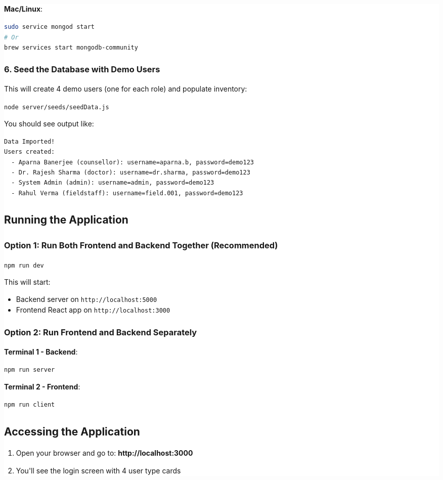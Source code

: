 **Mac/Linux**:
```bash
sudo service mongod start
# Or
brew services start mongodb-community
```

### 6. Seed the Database with Demo Users

This will create 4 demo users (one for each role) and populate inventory:

```bash
node server/seeds/seedData.js
```

You should see output like:
```
Data Imported!
Users created:
  - Aparna Banerjee (counsellor): username=aparna.b, password=demo123
  - Dr. Rajesh Sharma (doctor): username=dr.sharma, password=demo123
  - System Admin (admin): username=admin, password=demo123
  - Rahul Verma (fieldstaff): username=field.001, password=demo123
```

## Running the Application

### Option 1: Run Both Frontend and Backend Together (Recommended)

```bash
npm run dev
```

This will start:
- Backend server on `http://localhost:5000`
- Frontend React app on `http://localhost:3000`

### Option 2: Run Frontend and Backend Separately

**Terminal 1 - Backend**:
```bash
npm run server
```

**Terminal 2 - Frontend**:
```bash
npm run client
```

## Accessing the Application

1. Open your browser and go to: **http://localhost:3000**

2. You'll see the login screen with 4 user type cards
